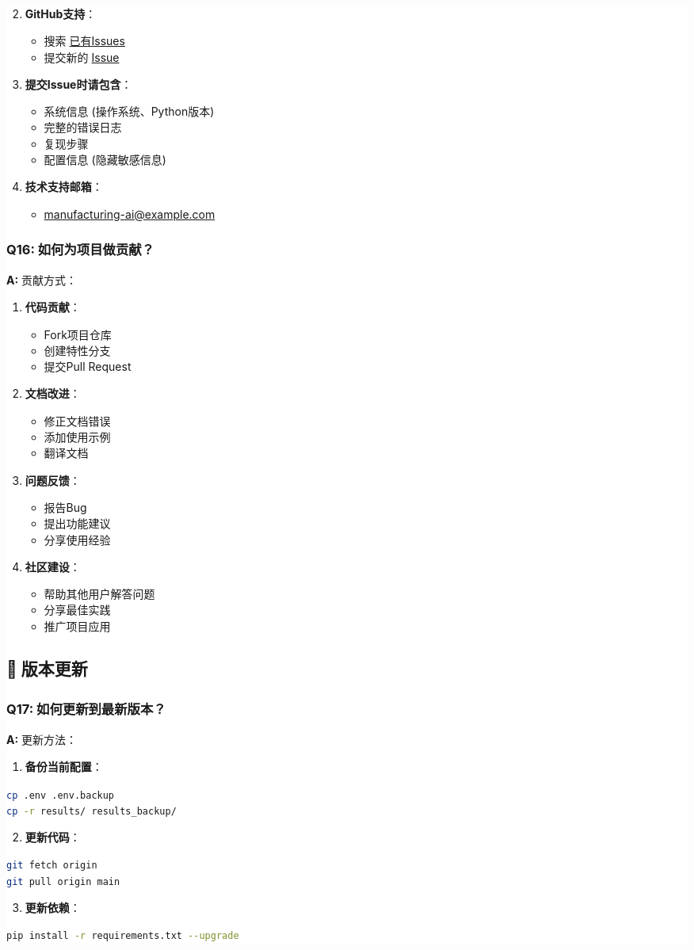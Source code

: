 2. **GitHub支持**：
   - 搜索 [已有Issues](https://github.com/your-org/manufacturing-ai-agents/issues)
   - 提交新的 [Issue](https://github.com/your-org/manufacturing-ai-agents/issues/new)

3. **提交Issue时请包含**：
   - 系统信息 (操作系统、Python版本)
   - 完整的错误日志
   - 复现步骤
   - 配置信息 (隐藏敏感信息)

4. **技术支持邮箱**：
   - manufacturing-ai@example.com

### Q16: 如何为项目做贡献？

**A:** 贡献方式：

1. **代码贡献**：
   - Fork项目仓库
   - 创建特性分支
   - 提交Pull Request

2. **文档改进**：
   - 修正文档错误
   - 添加使用示例
   - 翻译文档

3. **问题反馈**：
   - 报告Bug
   - 提出功能建议
   - 分享使用经验

4. **社区建设**：
   - 帮助其他用户解答问题
   - 分享最佳实践
   - 推广项目应用

## 🔄 版本更新

### Q17: 如何更新到最新版本？

**A:** 更新方法：

1. **备份当前配置**：
```bash
cp .env .env.backup
cp -r results/ results_backup/
```

2. **更新代码**：
```bash
git fetch origin
git pull origin main
```

3. **更新依赖**：
```bash
pip install -r requirements.txt --upgrade
```
